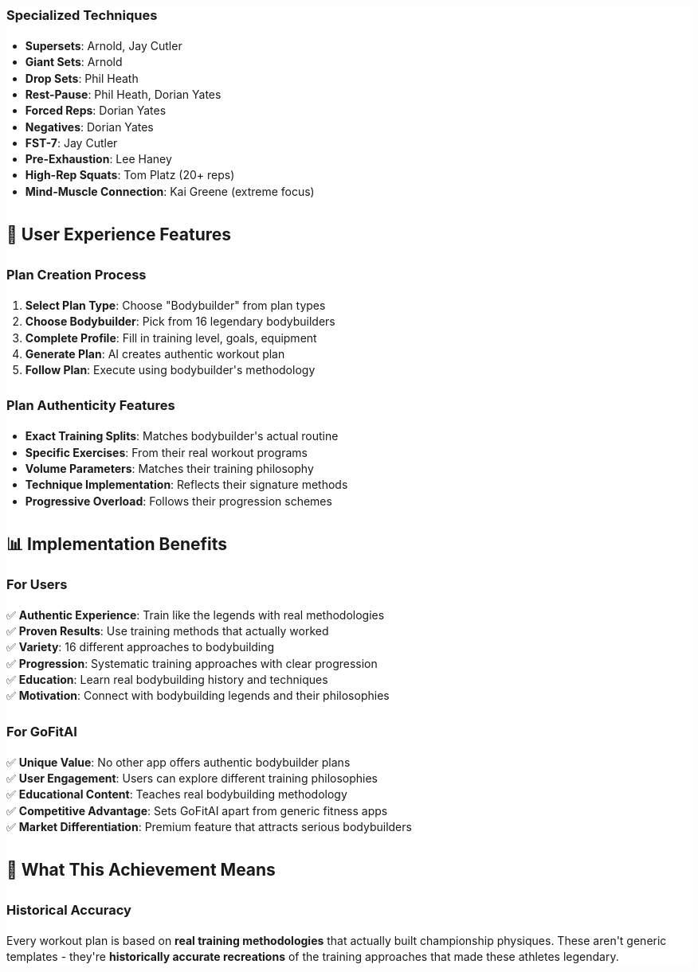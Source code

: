 ### **Specialized Techniques**
- **Supersets**: Arnold, Jay Cutler
- **Giant Sets**: Arnold
- **Drop Sets**: Phil Heath
- **Rest-Pause**: Phil Heath, Dorian Yates
- **Forced Reps**: Dorian Yates
- **Negatives**: Dorian Yates
- **FST-7**: Jay Cutler
- **Pre-Exhaustion**: Lee Haney
- **High-Rep Squats**: Tom Platz (20+ reps)
- **Mind-Muscle Connection**: Kai Greene (extreme focus)

## **🚀 User Experience Features**

### **Plan Creation Process**
1. **Select Plan Type**: Choose "Bodybuilder" from plan types
2. **Choose Bodybuilder**: Pick from 16 legendary bodybuilders
3. **Complete Profile**: Fill in training level, goals, equipment
4. **Generate Plan**: AI creates authentic workout plan
5. **Follow Plan**: Execute using bodybuilder's methodology

### **Plan Authenticity Features**
- **Exact Training Splits**: Matches bodybuilder's actual routine
- **Specific Exercises**: From their real workout programs
- **Volume Parameters**: Matches their training philosophy
- **Technique Implementation**: Reflects their signature methods
- **Progressive Overload**: Follows their progression schemes

## **📊 Implementation Benefits**

### **For Users**
✅ **Authentic Experience**: Train like the legends with real methodologies  
✅ **Proven Results**: Use training methods that actually worked  
✅ **Variety**: 16 different approaches to bodybuilding  
✅ **Progression**: Systematic training approaches with clear progression  
✅ **Education**: Learn real bodybuilding history and techniques  
✅ **Motivation**: Connect with bodybuilding legends and their philosophies  

### **For GoFitAI**
✅ **Unique Value**: No other app offers authentic bodybuilder plans  
✅ **User Engagement**: Users can explore different training philosophies  
✅ **Educational Content**: Teaches real bodybuilding methodology  
✅ **Competitive Advantage**: Sets GoFitAI apart from generic fitness apps  
✅ **Market Differentiation**: Premium feature that attracts serious bodybuilders  

## **🏁 What This Achievement Means**

### **Historical Accuracy**
Every workout plan is based on **real training methodologies** that actually built championship physiques. These aren't generic templates - they're **historically accurate recreations** of the training approaches that made these athletes legendary.
